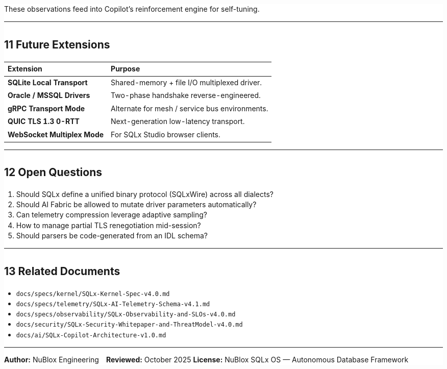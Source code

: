 These observations feed into Copilot’s reinforcement engine for self-tuning.

---

## 11  Future Extensions

| Extension                    | Purpose                                        |
| :--------------------------- | :--------------------------------------------- |
| **SQLite Local Transport**   | Shared-memory + file I/O multiplexed driver.   |
| **Oracle / MSSQL Drivers**   | Two-phase handshake reverse-engineered.        |
| **gRPC Transport Mode**      | Alternate for mesh / service bus environments. |
| **QUIC TLS 1.3 0-RTT**       | Next-generation low-latency transport.         |
| **WebSocket Multiplex Mode** | For SQLx Studio browser clients.               |

---

## 12  Open Questions

1. Should SQLx define a unified binary protocol (SQLxWire) across all dialects?
2. Should AI Fabric be allowed to mutate driver parameters automatically?
3. Can telemetry compression leverage adaptive sampling?
4. How to manage partial TLS renegotiation mid-session?
5. Should parsers be code-generated from an IDL schema?

---

## 13  Related Documents

* `docs/specs/kernel/SQLx-Kernel-Spec-v4.0.md`
* `docs/specs/telemetry/SQLx-AI-Telemetry-Schema-v4.1.md`
* `docs/specs/observability/SQLx-Observability-and-SLOs-v4.0.md`
* `docs/security/SQLx-Security-Whitepaper-and-ThreatModel-v4.0.md`
* `docs/ai/SQLx-Copilot-Architecture-v1.0.md`

---

**Author:** NuBlox Engineering **Reviewed:** October 2025
**License:** NuBlox SQLx OS — Autonomous Database Framework

```